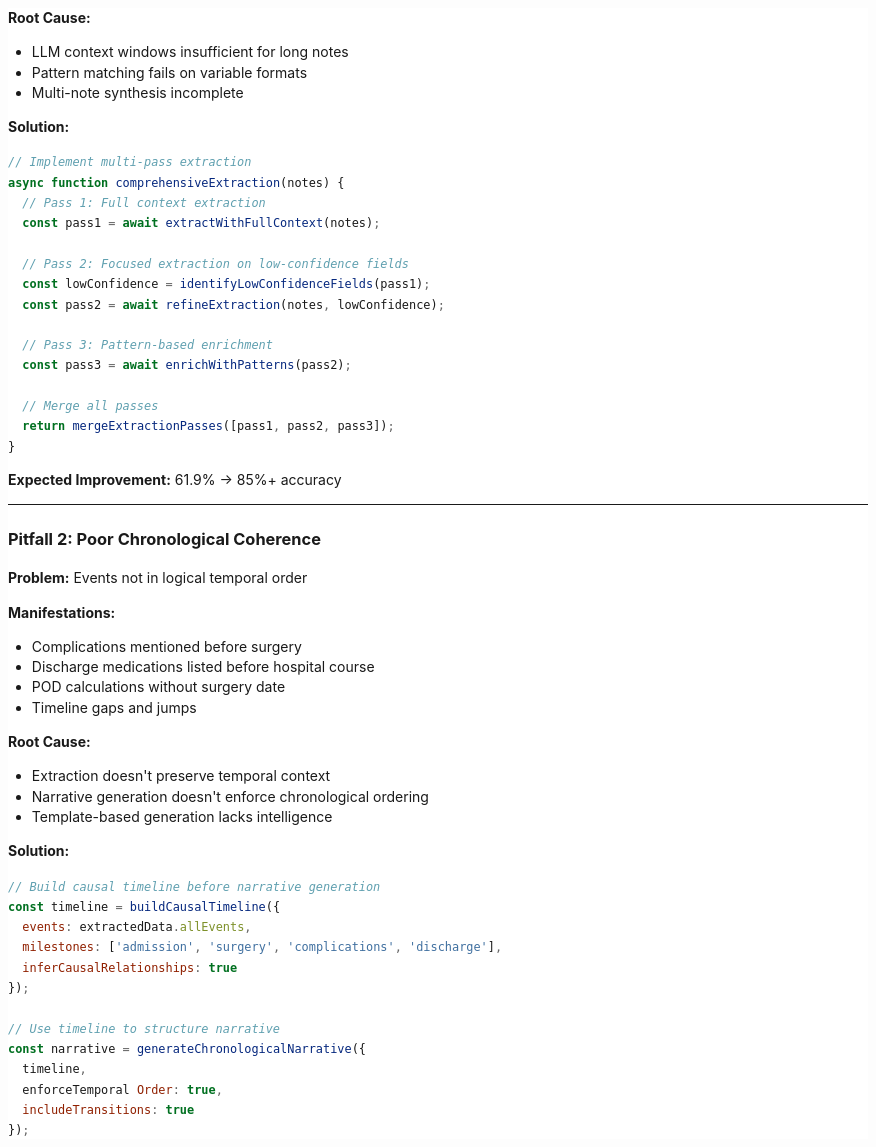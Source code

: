 **Root Cause:**
- LLM context windows insufficient for long notes
- Pattern matching fails on variable formats
- Multi-note synthesis incomplete

**Solution:**
```javascript
// Implement multi-pass extraction
async function comprehensiveExtraction(notes) {
  // Pass 1: Full context extraction
  const pass1 = await extractWithFullContext(notes);
  
  // Pass 2: Focused extraction on low-confidence fields
  const lowConfidence = identifyLowConfidenceFields(pass1);
  const pass2 = await refineExtraction(notes, lowConfidence);
  
  // Pass 3: Pattern-based enrichment
  const pass3 = await enrichWithPatterns(pass2);
  
  // Merge all passes
  return mergeExtractionPasses([pass1, pass2, pass3]);
}
```

**Expected Improvement:** 61.9% → 85%+ accuracy

---

### Pitfall 2: Poor Chronological Coherence

**Problem:** Events not in logical temporal order

**Manifestations:**
- Complications mentioned before surgery
- Discharge medications listed before hospital course
- POD calculations without surgery date
- Timeline gaps and jumps

**Root Cause:**
- Extraction doesn't preserve temporal context
- Narrative generation doesn't enforce chronological ordering
- Template-based generation lacks intelligence

**Solution:**
```javascript
// Build causal timeline before narrative generation
const timeline = buildCausalTimeline({
  events: extractedData.allEvents,
  milestones: ['admission', 'surgery', 'complications', 'discharge'],
  inferCausalRelationships: true
});

// Use timeline to structure narrative
const narrative = generateChronologicalNarrative({
  timeline,
  enforceTemporal Order: true,
  includeTransitions: true
});
```
